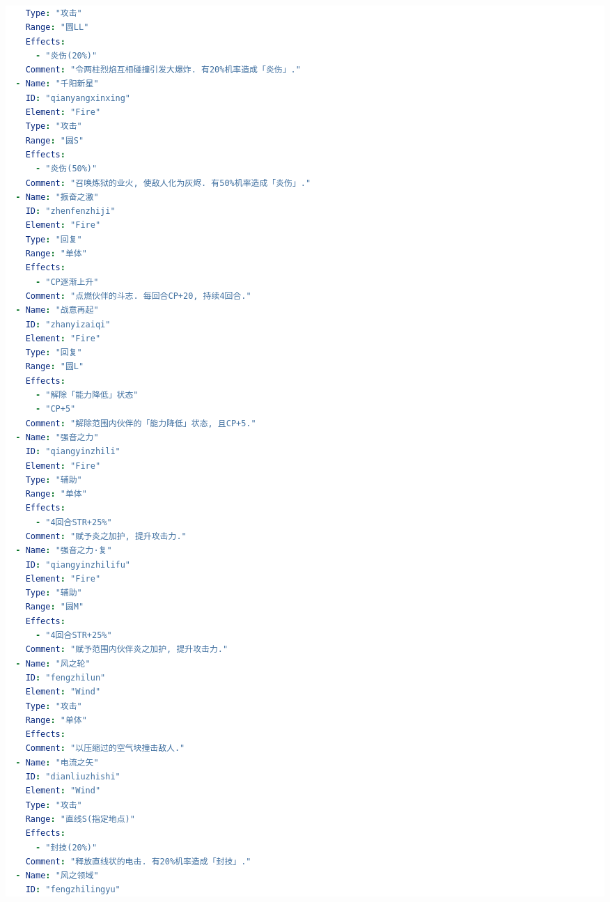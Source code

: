 ```yaml
    Type: "攻击"
    Range: "圆LL"
    Effects:
      - "炎伤(20%)"
    Comment: "令两柱烈焰互相碰撞引发大爆炸. 有20%机率造成「炎伤」."
  - Name: "千阳新星"
    ID: "qianyangxinxing"
    Element: "Fire"
    Type: "攻击"
    Range: "圆S"
    Effects:
      - "炎伤(50%)"
    Comment: "召唤炼狱的业火, 使敌人化为灰烬. 有50%机率造成「炎伤」."
  - Name: "振奋之激"
    ID: "zhenfenzhiji"
    Element: "Fire"
    Type: "回复"
    Range: "单体"
    Effects:
      - "CP逐渐上升"
    Comment: "点燃伙伴的斗志. 每回合CP+20, 持续4回合."
  - Name: "战意再起"
    ID: "zhanyizaiqi"
    Element: "Fire"
    Type: "回复"
    Range: "圆L"
    Effects:
      - "解除「能力降低」状态"
      - "CP+5"
    Comment: "解除范围内伙伴的「能力降低」状态, 且CP+5."
  - Name: "强音之力"
    ID: "qiangyinzhili"
    Element: "Fire"
    Type: "辅助"
    Range: "单体"
    Effects:
      - "4回合STR+25%"
    Comment: "赋予炎之加护, 提升攻击力."
  - Name: "强音之力·复"
    ID: "qiangyinzhilifu"
    Element: "Fire"
    Type: "辅助"
    Range: "圆M"
    Effects:
      - "4回合STR+25%"
    Comment: "赋予范围内伙伴炎之加护, 提升攻击力."
  - Name: "风之轮"
    ID: "fengzhilun"
    Element: "Wind"
    Type: "攻击"
    Range: "单体"
    Effects:
    Comment: "以压缩过的空气块撞击敌人."
  - Name: "电流之矢"
    ID: "dianliuzhishi"
    Element: "Wind"
    Type: "攻击"
    Range: "直线S(指定地点)"
    Effects:
      - "封技(20%)"
    Comment: "释放直线状的电击. 有20%机率造成「封技」."
  - Name: "风之领域"
    ID: "fengzhilingyu"
```